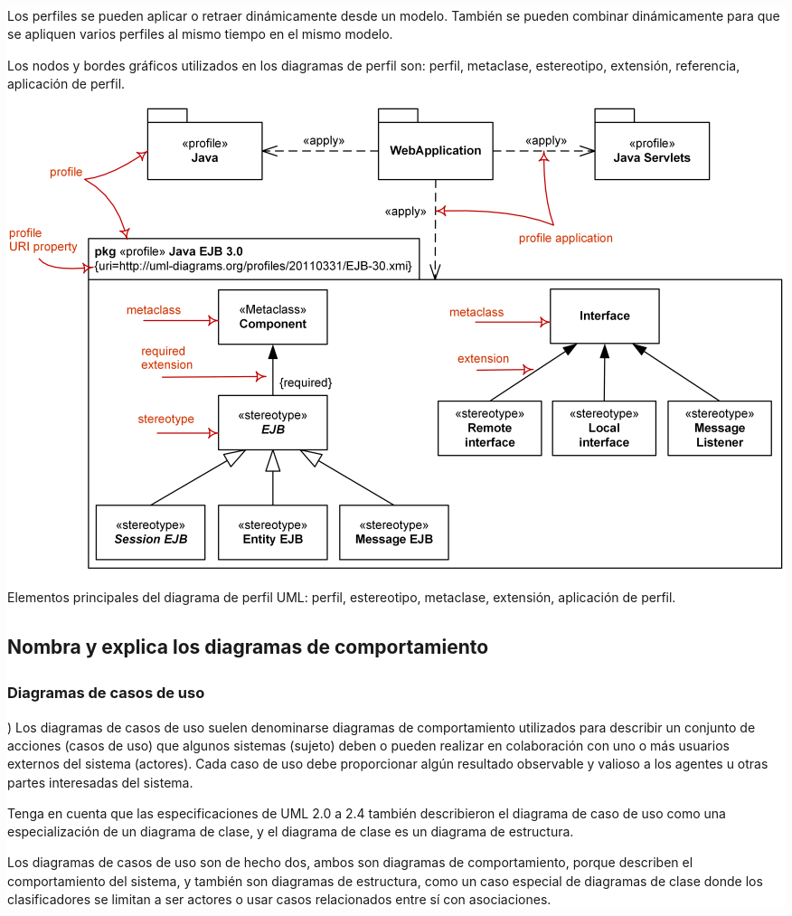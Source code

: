 Los perfiles se pueden aplicar o retraer dinámicamente desde un modelo. También se pueden combinar dinámicamente para que se apliquen varios perfiles al mismo tiempo en el mismo modelo.

Los nodos y bordes gráficos utilizados en los diagramas de perfil son: perfil, metaclase, estereotipo, extensión, referencia, aplicación de perfil.

![UML22](images/uml22.png)

Elementos principales del diagrama de perfil UML: perfil, estereotipo, metaclase, extensión, aplicación de perfil.

## Nombra y explica los diagramas de comportamiento

### Diagramas de casos de uso

)
Los diagramas de casos de uso suelen denominarse diagramas de comportamiento utilizados para describir un conjunto de acciones (casos de uso) que algunos sistemas (sujeto) deben o pueden realizar en colaboración con uno o más usuarios externos del sistema (actores). Cada caso de uso debe proporcionar algún resultado observable y valioso a los agentes u otras partes interesadas del sistema.

Tenga en cuenta que las especificaciones de UML 2.0 a 2.4 también describieron el diagrama de caso de uso como una especialización de un diagrama de clase, y el diagrama de clase es un diagrama de estructura.

Los diagramas de casos de uso son de hecho dos, ambos son diagramas de comportamiento, porque describen el comportamiento del sistema, y también son diagramas de estructura, como un caso especial de diagramas de clase donde los clasificadores se limitan a ser actores o usar casos relacionados entre sí con asociaciones.
